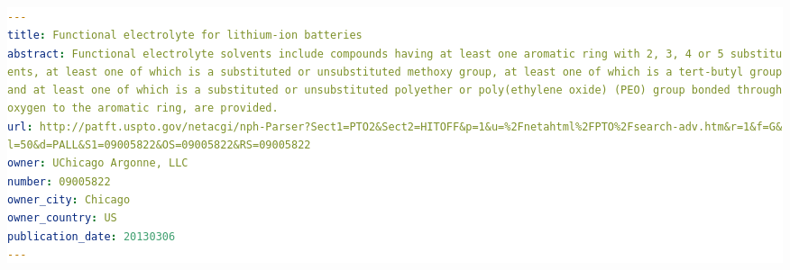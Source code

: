 ```yaml
---
title: Functional electrolyte for lithium-ion batteries
abstract: Functional electrolyte solvents include compounds having at least one aromatic ring with 2, 3, 4 or 5 substituents, at least one of which is a substituted or unsubstituted methoxy group, at least one of which is a tert-butyl group and at least one of which is a substituted or unsubstituted polyether or poly(ethylene oxide) (PEO) group bonded through oxygen to the aromatic ring, are provided.
url: http://patft.uspto.gov/netacgi/nph-Parser?Sect1=PTO2&Sect2=HITOFF&p=1&u=%2Fnetahtml%2FPTO%2Fsearch-adv.htm&r=1&f=G&l=50&d=PALL&S1=09005822&OS=09005822&RS=09005822
owner: UChicago Argonne, LLC
number: 09005822
owner_city: Chicago
owner_country: US
publication_date: 20130306
---
```


